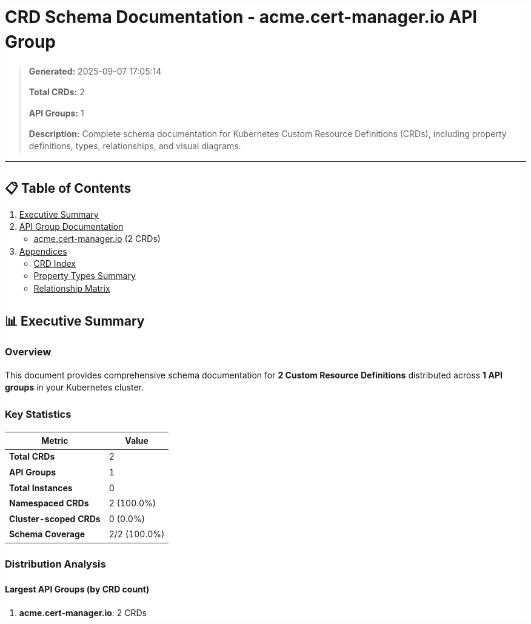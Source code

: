 # CRD Schema Documentation - acme.cert-manager.io API Group

> **Generated:** 2025-09-07 17:05:14
> 
> **Total CRDs:** 2
> 
> **API Groups:** 1
> 
> **Description:** Complete schema documentation for Kubernetes Custom Resource Definitions (CRDs), including property definitions, types, relationships, and visual diagrams.

---

## 📋 Table of Contents

1. [Executive Summary](#-executive-summary)
2. [API Group Documentation](#-api-group-documentation)
   - [acme.cert-manager.io](#acmecertmanagerio) (2 CRDs)
3. [Appendices](#-appendices)
   - [CRD Index](#crd-index)
   - [Property Types Summary](#property-types-summary)
   - [Relationship Matrix](#relationship-matrix)

## 📊 Executive Summary

### Overview

This document provides comprehensive schema documentation for **2 Custom Resource Definitions** distributed across **1 API groups** in your Kubernetes cluster.

### Key Statistics

| Metric | Value |
|--------|-------|
| **Total CRDs** | 2 |
| **API Groups** | 1 |
| **Total Instances** | 0 |
| **Namespaced CRDs** | 2 (100.0%) |
| **Cluster-scoped CRDs** | 0 (0.0%) |
| **Schema Coverage** | 2/2 (100.0%) |

### Distribution Analysis

#### Largest API Groups (by CRD count)

1. **acme.cert-manager.io**: 2 CRDs
